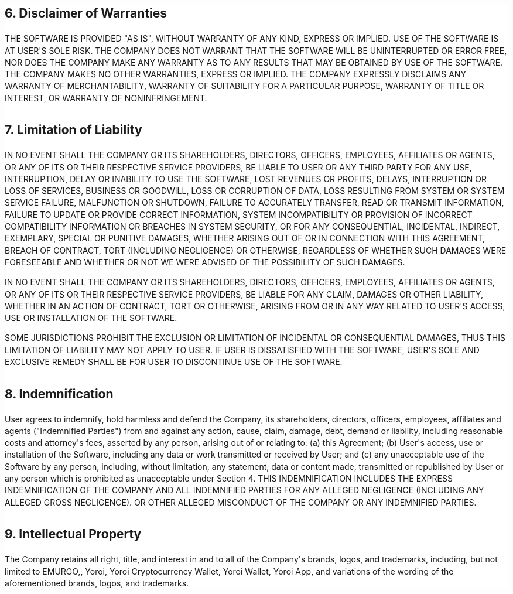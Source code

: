 ## 6. Disclaimer of Warranties

THE SOFTWARE IS PROVIDED "AS IS", WITHOUT WARRANTY OF ANY KIND, EXPRESS OR IMPLIED. USE OF THE SOFTWARE IS AT USER'S SOLE RISK. THE COMPANY DOES NOT WARRANT THAT THE SOFTWARE WILL BE UNINTERRUPTED OR ERROR FREE, NOR DOES THE COMPANY MAKE ANY WARRANTY AS TO ANY RESULTS THAT MAY BE OBTAINED BY USE OF THE SOFTWARE. THE COMPANY MAKES NO OTHER WARRANTIES, EXPRESS OR IMPLIED. THE COMPANY EXPRESSLY DISCLAIMS ANY WARRANTY OF MERCHANTABILITY, WARRANTY OF SUITABILITY FOR A PARTICULAR PURPOSE, WARRANTY OF TITLE OR INTEREST, OR WARRANTY OF NONINFRINGEMENT.

## 7. Limitation of Liability

IN NO EVENT SHALL THE COMPANY OR ITS SHAREHOLDERS, DIRECTORS, OFFICERS, EMPLOYEES, AFFILIATES OR AGENTS, OR ANY OF ITS OR THEIR RESPECTIVE SERVICE PROVIDERS, BE LIABLE TO USER OR ANY THIRD PARTY FOR ANY USE, INTERRUPTION, DELAY OR INABILITY TO USE THE SOFTWARE, LOST REVENUES OR PROFITS, DELAYS, INTERRUPTION OR LOSS OF SERVICES, BUSINESS OR GOODWILL, LOSS OR CORRUPTION OF DATA, LOSS RESULTING FROM SYSTEM OR SYSTEM SERVICE FAILURE, MALFUNCTION OR SHUTDOWN, FAILURE TO ACCURATELY TRANSFER, READ OR TRANSMIT INFORMATION, FAILURE TO UPDATE OR PROVIDE CORRECT INFORMATION, SYSTEM INCOMPATIBILITY OR PROVISION OF INCORRECT COMPATIBILITY INFORMATION OR BREACHES IN SYSTEM SECURITY, OR FOR ANY CONSEQUENTIAL, INCIDENTAL, INDIRECT, EXEMPLARY, SPECIAL OR PUNITIVE DAMAGES, WHETHER ARISING OUT OF OR IN CONNECTION WITH THIS AGREEMENT, BREACH OF CONTRACT, TORT (INCLUDING NEGLIGENCE) OR OTHERWISE, REGARDLESS OF WHETHER SUCH DAMAGES WERE FORESEEABLE AND WHETHER OR NOT WE WERE ADVISED OF THE POSSIBILITY OF SUCH DAMAGES.

IN NO EVENT SHALL THE COMPANY OR ITS SHAREHOLDERS, DIRECTORS, OFFICERS, EMPLOYEES, AFFILIATES OR AGENTS, OR ANY OF ITS OR THEIR RESPECTIVE SERVICE PROVIDERS, BE LIABLE FOR ANY CLAIM, DAMAGES OR OTHER LIABILITY, WHETHER IN AN ACTION OF CONTRACT, TORT OR OTHERWISE, ARISING FROM OR IN ANY WAY RELATED TO USER'S ACCESS, USE OR INSTALLATION OF THE SOFTWARE.

SOME JURISDICTIONS PROHIBIT THE EXCLUSION OR LIMITATION OF INCIDENTAL OR CONSEQUENTIAL DAMAGES, THUS THIS LIMITATION OF LIABILITY MAY NOT APPLY TO USER. IF USER IS DISSATISFIED WITH THE SOFTWARE, USER'S SOLE AND EXCLUSIVE REMEDY SHALL BE FOR USER TO DISCONTINUE USE OF THE SOFTWARE.

## 8. Indemnification

User agrees to indemnify, hold harmless and defend the Company, its shareholders, directors, officers, employees, affiliates and agents ("Indemnified Parties") from and against any action, cause, claim, damage, debt, demand or liability, including reasonable costs and attorney's fees, asserted by any person, arising out of or relating to: (a) this Agreement; (b) User's access, use or installation of the Software, including any data or work transmitted or received by User; and (c) any unacceptable use of the Software by any person, including, without limitation, any statement, data or content made, transmitted or republished by User or any person which is prohibited as unacceptable under Section 4. THIS INDEMNIFICATION INCLUDES THE EXPRESS INDEMNIFICATION OF THE COMPANY AND ALL INDEMNIFIED PARTIES FOR ANY ALLEGED NEGLIGENCE (INCLUDING ANY ALLEGED GROSS NEGLIGENCE). OR OTHER ALLEGED MISCONDUCT OF THE COMPANY OR ANY INDEMNIFIED PARTIES.

## 9. Intellectual Property

The Company retains all right, title, and interest in and to all of the Company's brands, logos, and trademarks, including, but not limited to EMURGO,, Yoroi, Yoroi Cryptocurrency Wallet, Yoroi Wallet, Yoroi App, and variations of the wording of the aforementioned brands, logos, and trademarks.
